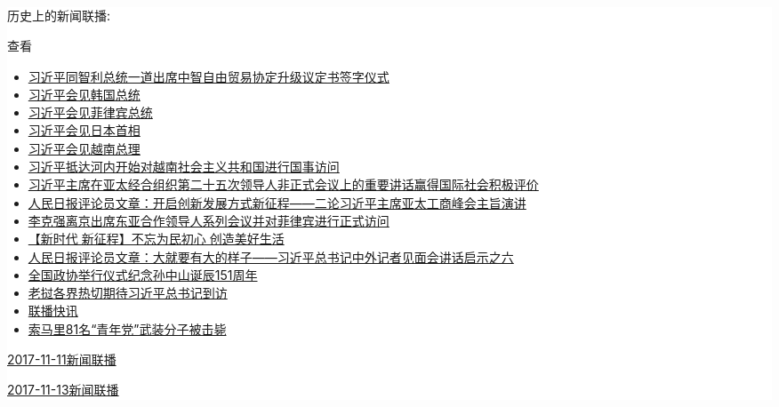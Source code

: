 




历史上的新闻联播:

 查看
 

* [习近平同智利总统一道出席中智自由贸易协定升级议定书签字仪式](#习近平同智利总统一道出席中智自由贸易协定升级议定书签字仪式)
* [习近平会见韩国总统](#习近平会见韩国总统)
* [习近平会见菲律宾总统](#习近平会见菲律宾总统)
* [习近平会见日本首相](#习近平会见日本首相)
* [习近平会见越南总理](#习近平会见越南总理)
* [习近平抵达河内开始对越南社会主义共和国进行国事访问](#习近平抵达河内开始对越南社会主义共和国进行国事访问)
* [习近平主席在亚太经合组织第二十五次领导人非正式会议上的重要讲话赢得国际社会积极评价](#习近平主席在亚太经合组织第二十五次领导人非正式会议上的重要讲话赢得国际社会积极评价)
* [人民日报评论员文章：开启创新发展方式新征程——二论习近平主席亚太工商峰会主旨演讲](#人民日报评论员文章：开启创新发展方式新征程——二论习近平主席亚太工商峰会主旨演讲)
* [李克强离京出席东亚合作领导人系列会议并对菲律宾进行正式访问](#李克强离京出席东亚合作领导人系列会议并对菲律宾进行正式访问)
* [【新时代 新征程】不忘为民初心 创造美好生活](#【新时代-新征程】不忘为民初心-创造美好生活)
* [人民日报评论员文章：大就要有大的样子——习近平总书记中外记者见面会讲话启示之六](#人民日报评论员文章：大就要有大的样子——习近平总书记中外记者见面会讲话启示之六)
* [全国政协举行仪式纪念孙中山诞辰151周年](#全国政协举行仪式纪念孙中山诞辰151周年)
* [老挝各界热切期待习近平总书记到访](#老挝各界热切期待习近平总书记到访)
* [联播快讯](#联播快讯)
* [索马里81名“青年党”武装分子被击毙](#索马里81名“青年党”武装分子被击毙)






[2017-11-11新闻联播](/xinwenlianbo/20171111)


[2017-11-13新闻联播](/xinwenlianbo/20171113)



